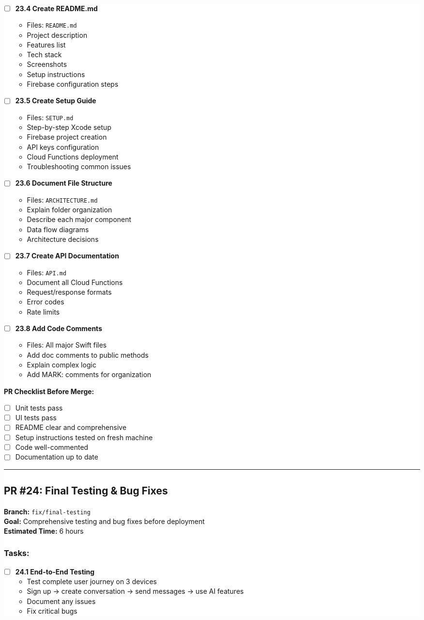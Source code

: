 - [ ] **23.4 Create README.md**
  - Files: `README.md`
  - Project description
  - Features list
  - Tech stack
  - Screenshots
  - Setup instructions
  - Firebase configuration steps

- [ ] **23.5 Create Setup Guide**
  - Files: `SETUP.md`
  - Step-by-step Xcode setup
  - Firebase project creation
  - API keys configuration
  - Cloud Functions deployment
  - Troubleshooting common issues

- [ ] **23.6 Document File Structure**
  - Files: `ARCHITECTURE.md`
  - Explain folder organization
  - Describe each major component
  - Data flow diagrams
  - Architecture decisions

- [ ] **23.7 Create API Documentation**
  - Files: `API.md`
  - Document all Cloud Functions
  - Request/response formats
  - Error codes
  - Rate limits

- [ ] **23.8 Add Code Comments**
  - Files: All major Swift files
  - Add doc comments to public methods
  - Explain complex logic
  - Add MARK: comments for organization

**PR Checklist Before Merge:**
- [ ] Unit tests pass
- [ ] UI tests pass
- [ ] README clear and comprehensive
- [ ] Setup instructions tested on fresh machine
- [ ] Code well-commented
- [ ] Documentation up to date

---

## **PR #24: Final Testing & Bug Fixes**
**Branch:** `fix/final-testing`  
**Goal:** Comprehensive testing and bug fixes before deployment  
**Estimated Time:** 6 hours

### Tasks:
- [ ] **24.1 End-to-End Testing**
  - Test complete user journey on 3 devices
  - Sign up → create conversation → send messages → use AI features
  - Document any issues
  - Fix critical bugs
